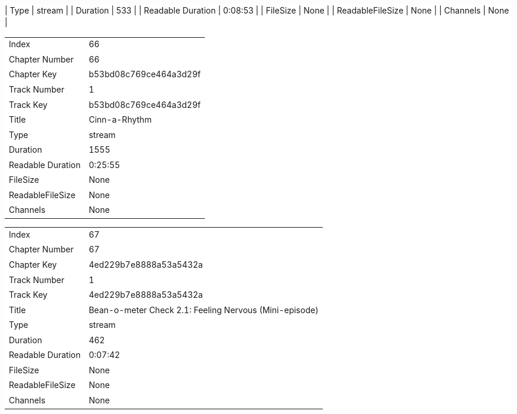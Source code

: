 | Type | stream |
| Duration | 533 |
| Readable Duration | 0:08:53 |
| FileSize | None |
| ReadableFileSize | None |
| Channels | None |

|  |  |
| - | - |
| Index | 66 |
| Chapter Number | 66 |
| Chapter Key | b53bd08c769ce464a3d29f |
| Track Number | 1 |
| Track Key | b53bd08c769ce464a3d29f |
| Title | Cinn-a-Rhythm |
| Type | stream |
| Duration | 1555 |
| Readable Duration | 0:25:55 |
| FileSize | None |
| ReadableFileSize | None |
| Channels | None |

|  |  |
| - | - |
| Index | 67 |
| Chapter Number | 67 |
| Chapter Key | 4ed229b7e8888a53a5432a |
| Track Number | 1 |
| Track Key | 4ed229b7e8888a53a5432a |
| Title | Bean-o-meter Check 2.1: Feeling Nervous (Mini-episode) |
| Type | stream |
| Duration | 462 |
| Readable Duration | 0:07:42 |
| FileSize | None |
| ReadableFileSize | None |
| Channels | None |
